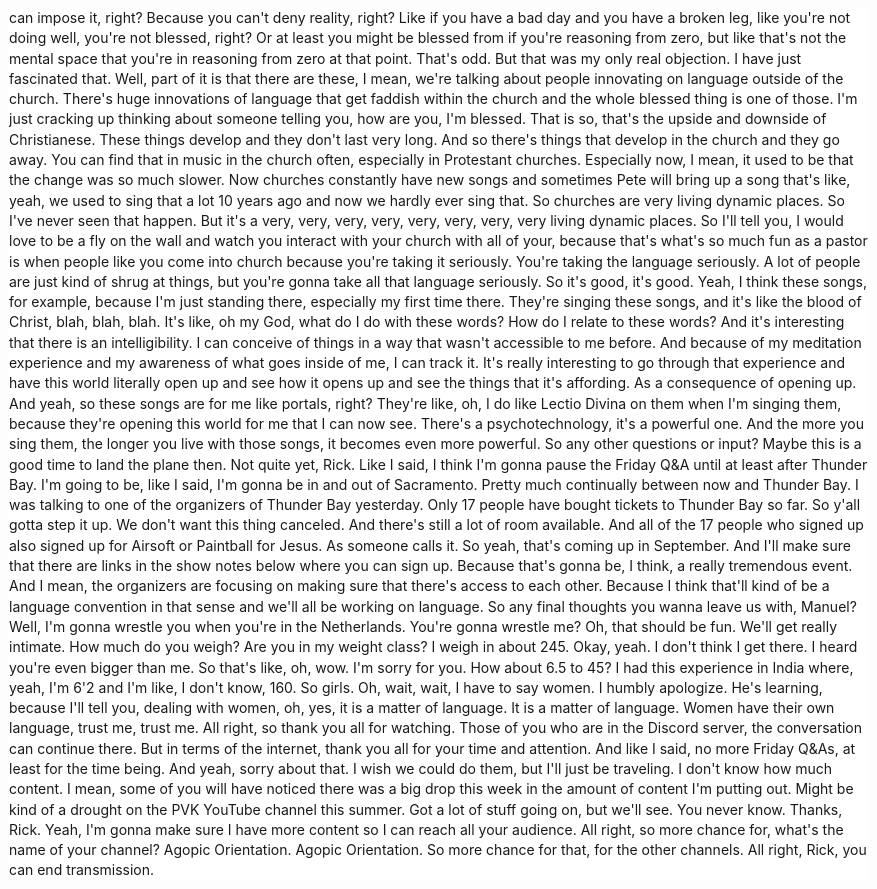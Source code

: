 can impose it, right? Because you can't deny reality, right? Like if you have a bad day and you have a broken leg, like you're not doing well, you're not blessed, right? Or at least you might be blessed from if you're reasoning from zero, but like that's not the mental space that you're in reasoning from zero at that point. That's odd. But that was my only real objection. I have just fascinated that. Well, part of it is that there are these, I mean, we're talking about people innovating on language outside of the church. There's huge innovations of language that get faddish within the church and the whole blessed thing is one of those. I'm just cracking up thinking about someone telling you, how are you, I'm blessed. That is so, that's the upside and downside of Christianese. These things develop and they don't last very long. And so there's things that develop in the church and they go away. You can find that in music in the church often, especially in Protestant churches. Especially now, I mean, it used to be that the change was so much slower. Now churches constantly have new songs and sometimes Pete will bring up a song that's like, yeah, we used to sing that a lot 10 years ago and now we hardly ever sing that. So churches are very living dynamic places. So I've never seen that happen. But it's a very, very, very, very, very, very, very, very living dynamic places. So I'll tell you, I would love to be a fly on the wall and watch you interact with your church with all of your, because that's what's so much fun as a pastor is when people like you come into church because you're taking it seriously. You're taking the language seriously. A lot of people are just kind of shrug at things, but you're gonna take all that language seriously. So it's good, it's good. Yeah, I think these songs, for example, because I'm just standing there, especially my first time there. They're singing these songs, and it's like the blood of Christ, blah, blah, blah. It's like, oh my God, what do I do with these words? How do I relate to these words? And it's interesting that there is an intelligibility. I can conceive of things in a way that wasn't accessible to me before. And because of my meditation experience and my awareness of what goes inside of me, I can track it. It's really interesting to go through that experience and have this world literally open up and see how it opens up and see the things that it's affording. As a consequence of opening up. And yeah, so these songs are for me like portals, right? They're like, oh, I do like Lectio Divina on them when I'm singing them, because they're opening this world for me that I can now see. There's a psychotechnology, it's a powerful one. And the more you sing them, the longer you live with those songs, it becomes even more powerful. So any other questions or input? Maybe this is a good time to land the plane then. Not quite yet, Rick. Like I said, I think I'm gonna pause the Friday Q&A until at least after Thunder Bay. I'm going to be, like I said, I'm gonna be in and out of Sacramento. Pretty much continually between now and Thunder Bay. I was talking to one of the organizers of Thunder Bay yesterday. Only 17 people have bought tickets to Thunder Bay so far. So y'all gotta step it up. We don't want this thing canceled. And there's still a lot of room available. And all of the 17 people who signed up also signed up for Airsoft or Paintball for Jesus. As someone calls it. So yeah, that's coming up in September. And I'll make sure that there are links in the show notes below where you can sign up. Because that's gonna be, I think, a really tremendous event. And I mean, the organizers are focusing on making sure that there's access to each other. Because I think that'll kind of be a language convention in that sense and we'll all be working on language. So any final thoughts you wanna leave us with, Manuel? Well, I'm gonna wrestle you when you're in the Netherlands. You're gonna wrestle me? Oh, that should be fun. We'll get really intimate. How much do you weigh? Are you in my weight class? I weigh in about 245. Okay, yeah. I don't think I get there. I heard you're even bigger than me. So that's like, oh, wow. I'm sorry for you. How about 6.5 to 45? I had this experience in India where, yeah, I'm 6'2 and I'm like, I don't know, 160. So girls. Oh, wait, wait, I have to say women. I humbly apologize. He's learning, because I'll tell you, dealing with women, oh, yes, it is a matter of language. It is a matter of language. Women have their own language, trust me, trust me. All right, so thank you all for watching. Those of you who are in the Discord server, the conversation can continue there. But in terms of the internet, thank you all for your time and attention. And like I said, no more Friday Q&As, at least for the time being. And yeah, sorry about that. I wish we could do them, but I'll just be traveling. I don't know how much content. I mean, some of you will have noticed there was a big drop this week in the amount of content I'm putting out. Might be kind of a drought on the PVK YouTube channel this summer. Got a lot of stuff going on, but we'll see. You never know. Thanks, Rick. Yeah, I'm gonna make sure I have more content so I can reach all your audience. All right, so more chance for, what's the name of your channel? Agopic Orientation. Agopic Orientation. So more chance for that, for the other channels. All right, Rick, you can end transmission.